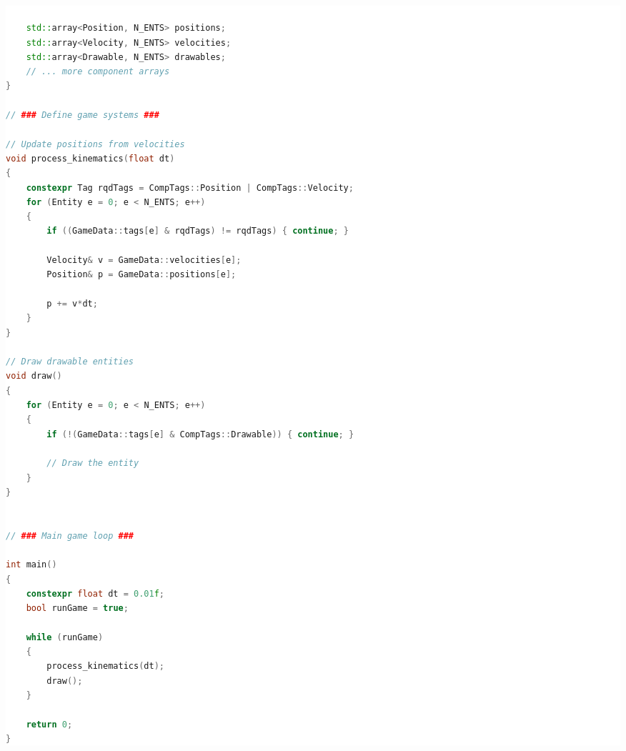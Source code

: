 ```cpp

    std::array<Position, N_ENTS> positions;
    std::array<Velocity, N_ENTS> velocities;
    std::array<Drawable, N_ENTS> drawables;
    // ... more component arrays
}

// ### Define game systems ###

// Update positions from velocities
void process_kinematics(float dt)
{
    constexpr Tag rqdTags = CompTags::Position | CompTags::Velocity;
    for (Entity e = 0; e < N_ENTS; e++)
    {
        if ((GameData::tags[e] & rqdTags) != rqdTags) { continue; }

        Velocity& v = GameData::velocities[e];
        Position& p = GameData::positions[e];

        p += v*dt;
    }
}

// Draw drawable entities
void draw()
{
    for (Entity e = 0; e < N_ENTS; e++)
    {
        if (!(GameData::tags[e] & CompTags::Drawable)) { continue; }

        // Draw the entity
    }
}


// ### Main game loop ###

int main()
{
    constexpr float dt = 0.01f;
    bool runGame = true;

    while (runGame)
    {
        process_kinematics(dt);
        draw();
    }

    return 0;
}
```

